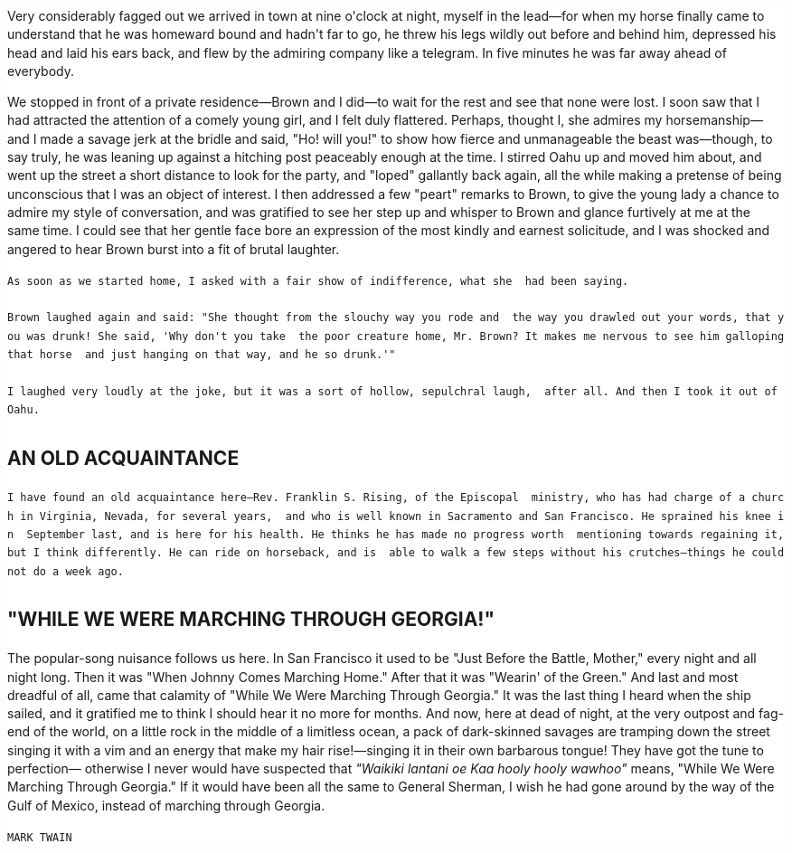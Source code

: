   Very considerably fagged out we arrived in town at nine o'clock at night, myself  in the lead—for when my horse finally came to understand that he was homeward bound  and hadn't far to go, he threw his legs wildly out before and behind him, depressed his  head and laid his ears back, and flew by the admiring company like a telegram. In five  minutes he was far away ahead of everybody. 

   We stopped in front of a private residence—Brown and I did—to wait for the rest and see  that none were lost. I soon saw that I had attracted the attention of a comely young girl,  and I felt duly flattered.  Perhaps, thought I, she admires my horsemanship—and I made a  savage jerk at the bridle and said, "Ho! will you!" to show how fierce and unmanageable  the beast was—though, to say truly, he was leaning up against a hitching post peaceably  enough at the time. I stirred Oahu up and moved him about, and went up the street a short  distance to look for the party, and "loped" gallantly back again, all the while making a  pretense of being unconscious that I was an object of interest. I then addressed a few  "peart" remarks to Brown, to give the young lady a chance to admire my style of  conversation, and was gratified to see her step up and whisper to Brown and glance  furtively at me at the same time. I could see that her gentle face bore an expression of the  most kindly and earnest solicitude, and I was shocked and angered to hear Brown burst  into a fit of brutal laughter. 

  	As soon as we started home, I asked with a fair show of indifference, what she  had been saying. 

  	Brown laughed again and said: "She thought from the slouchy way you rode and  the way you drawled out your words, that you was drunk! She said, 'Why don't you take  the poor creature home, Mr. Brown? It makes me nervous to see him galloping that horse  and just hanging on that way, and he so drunk.'" 

  	I laughed very loudly at the joke, but it was a sort of hollow, sepulchral laugh,  after all. And then I took it out of Oahu. 

    
## AN OLD ACQUAINTANCE

  	I have found an old acquaintance here—Rev. Franklin S. Rising, of the Episcopal  ministry, who has had charge of a church in Virginia, Nevada, for several years,  and who is well known in Sacramento and San Francisco. He sprained his knee in  September last, and is here for his health. He thinks he has made no progress worth  mentioning towards regaining it, but I think differently. He can ride on horseback, and is  able to walk a few steps without his crutches—things he could not do a week ago. 

    
## "WHILE WE WERE MARCHING THROUGH GEORGIA!"

 The popular-song nuisance follows us here. In San Francisco it used to be "Just  Before the Battle, Mother," every night and all night long. Then it was "When Johnny  Comes Marching Home." After that it was "Wearin' of the Green." And last and most  dreadful of all, came that calamity of "While We Were Marching Through Georgia." It  was the last thing I heard when the ship sailed, and it gratified me to think I should hear it  no more for months. And now, here at dead of night, at the very outpost and fag-end of  the world, on a little rock in the middle of a limitless ocean, a pack of dark-skinned  savages are tramping down the street singing it with a vim and an energy that make my  hair rise!—singing it in their own barbarous tongue! They have got the tune to perfection— otherwise I never would have suspected that *"Waikiki lantani oe Kaa hooly hooly  wawhoo"* means, "While We Were Marching Through Georgia." If it would have  been all the same to General Sherman, I wish he had gone around by the way of the Gulf  of Mexico, instead of marching through Georgia. 

    MARK TWAIN      